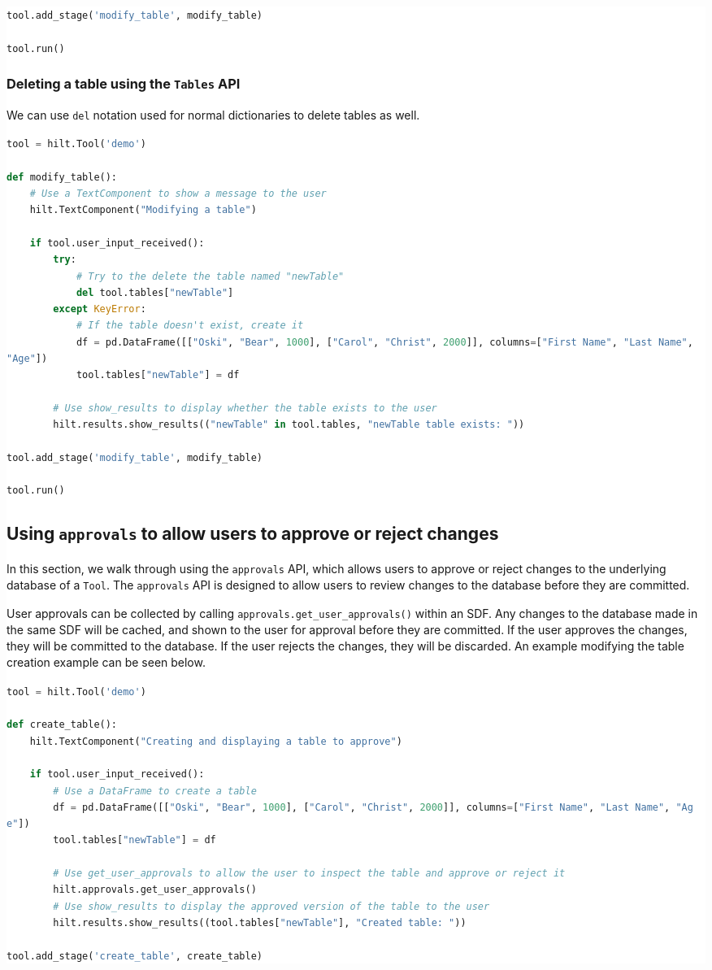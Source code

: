 ```python
tool.add_stage('modify_table', modify_table)

tool.run()
```

### Deleting a table using the `Tables` API
We can use `del` notation used for normal dictionaries to delete tables as well.

```python
tool = hilt.Tool('demo')

def modify_table():
    # Use a TextComponent to show a message to the user
    hilt.TextComponent("Modifying a table")

    if tool.user_input_received():
        try: 
            # Try to the delete the table named "newTable"
            del tool.tables["newTable"]
        except KeyError:
            # If the table doesn't exist, create it
            df = pd.DataFrame([["Oski", "Bear", 1000], ["Carol", "Christ", 2000]], columns=["First Name", "Last Name", "Age"])
            tool.tables["newTable"] = df

        # Use show_results to display whether the table exists to the user
        hilt.results.show_results(("newTable" in tool.tables, "newTable table exists: "))

tool.add_stage('modify_table', modify_table)

tool.run()
```

## Using `approvals` to allow users to approve or reject changes
In this section, we walk through using the `approvals` API, which allows users to approve or reject changes to the underlying database of a `Tool`. The `approvals` API is designed to allow users to review changes to the database before they are committed.

User approvals can be collected by calling `approvals.get_user_approvals()` within an SDF. Any changes to the database made in the same SDF will be cached, and shown to the user for approval before they are committed. If the user approves the changes, they will be committed to the database. If the user rejects the changes, they will be discarded. An example modifying the table creation example can be seen below.

```python
tool = hilt.Tool('demo')

def create_table():
    hilt.TextComponent("Creating and displaying a table to approve")

    if tool.user_input_received():
        # Use a DataFrame to create a table
        df = pd.DataFrame([["Oski", "Bear", 1000], ["Carol", "Christ", 2000]], columns=["First Name", "Last Name", "Age"])
        tool.tables["newTable"] = df

        # Use get_user_approvals to allow the user to inspect the table and approve or reject it
        hilt.approvals.get_user_approvals()
        # Use show_results to display the approved version of the table to the user
        hilt.results.show_results((tool.tables["newTable"], "Created table: "))

tool.add_stage('create_table', create_table)

```